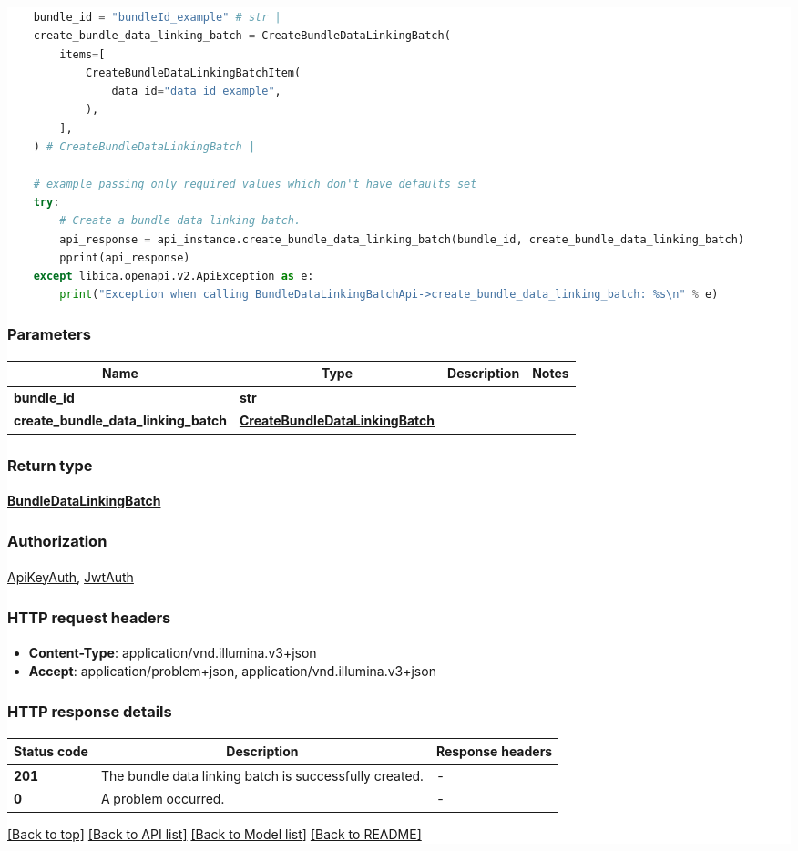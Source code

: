 ```python
    bundle_id = "bundleId_example" # str | 
    create_bundle_data_linking_batch = CreateBundleDataLinkingBatch(
        items=[
            CreateBundleDataLinkingBatchItem(
                data_id="data_id_example",
            ),
        ],
    ) # CreateBundleDataLinkingBatch | 

    # example passing only required values which don't have defaults set
    try:
        # Create a bundle data linking batch.
        api_response = api_instance.create_bundle_data_linking_batch(bundle_id, create_bundle_data_linking_batch)
        pprint(api_response)
    except libica.openapi.v2.ApiException as e:
        print("Exception when calling BundleDataLinkingBatchApi->create_bundle_data_linking_batch: %s\n" % e)
```


### Parameters

Name | Type | Description  | Notes
------------- | ------------- | ------------- | -------------
 **bundle_id** | **str**|  |
 **create_bundle_data_linking_batch** | [**CreateBundleDataLinkingBatch**](CreateBundleDataLinkingBatch.md)|  |

### Return type

[**BundleDataLinkingBatch**](BundleDataLinkingBatch.md)

### Authorization

[ApiKeyAuth](../README.md#ApiKeyAuth), [JwtAuth](../README.md#JwtAuth)

### HTTP request headers

 - **Content-Type**: application/vnd.illumina.v3+json
 - **Accept**: application/problem+json, application/vnd.illumina.v3+json


### HTTP response details

| Status code | Description | Response headers |
|-------------|-------------|------------------|
**201** | The bundle data linking batch is successfully created. |  -  |
**0** | A problem occurred. |  -  |

[[Back to top]](#) [[Back to API list]](../README.md#documentation-for-api-endpoints) [[Back to Model list]](../README.md#documentation-for-models) [[Back to README]](../README.md)
